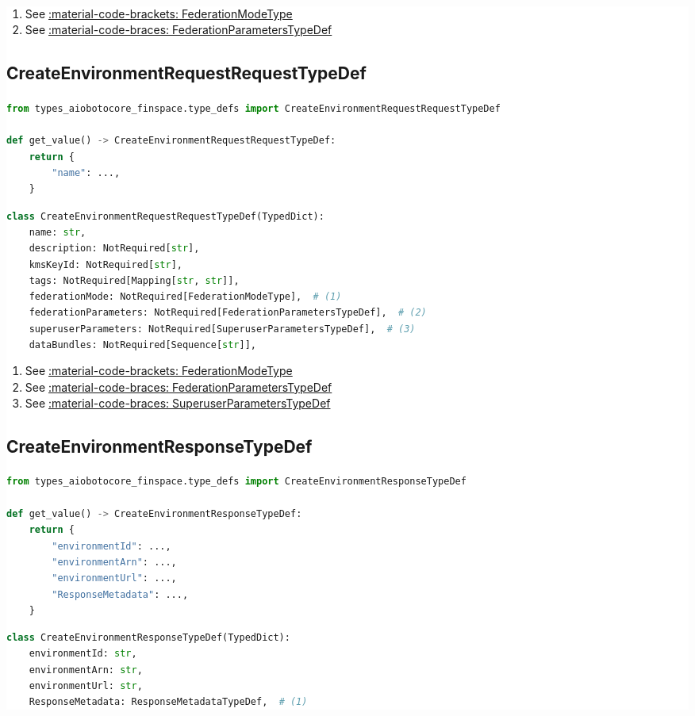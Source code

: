 1. See [:material-code-brackets: FederationModeType](./literals.md#federationmodetype) 
2. See [:material-code-braces: FederationParametersTypeDef](./type_defs.md#federationparameterstypedef) 
## CreateEnvironmentRequestRequestTypeDef

```python title="Usage Example"
from types_aiobotocore_finspace.type_defs import CreateEnvironmentRequestRequestTypeDef

def get_value() -> CreateEnvironmentRequestRequestTypeDef:
    return {
        "name": ...,
    }
```

```python title="Definition"
class CreateEnvironmentRequestRequestTypeDef(TypedDict):
    name: str,
    description: NotRequired[str],
    kmsKeyId: NotRequired[str],
    tags: NotRequired[Mapping[str, str]],
    federationMode: NotRequired[FederationModeType],  # (1)
    federationParameters: NotRequired[FederationParametersTypeDef],  # (2)
    superuserParameters: NotRequired[SuperuserParametersTypeDef],  # (3)
    dataBundles: NotRequired[Sequence[str]],
```

1. See [:material-code-brackets: FederationModeType](./literals.md#federationmodetype) 
2. See [:material-code-braces: FederationParametersTypeDef](./type_defs.md#federationparameterstypedef) 
3. See [:material-code-braces: SuperuserParametersTypeDef](./type_defs.md#superuserparameterstypedef) 
## CreateEnvironmentResponseTypeDef

```python title="Usage Example"
from types_aiobotocore_finspace.type_defs import CreateEnvironmentResponseTypeDef

def get_value() -> CreateEnvironmentResponseTypeDef:
    return {
        "environmentId": ...,
        "environmentArn": ...,
        "environmentUrl": ...,
        "ResponseMetadata": ...,
    }
```

```python title="Definition"
class CreateEnvironmentResponseTypeDef(TypedDict):
    environmentId: str,
    environmentArn: str,
    environmentUrl: str,
    ResponseMetadata: ResponseMetadataTypeDef,  # (1)
```
